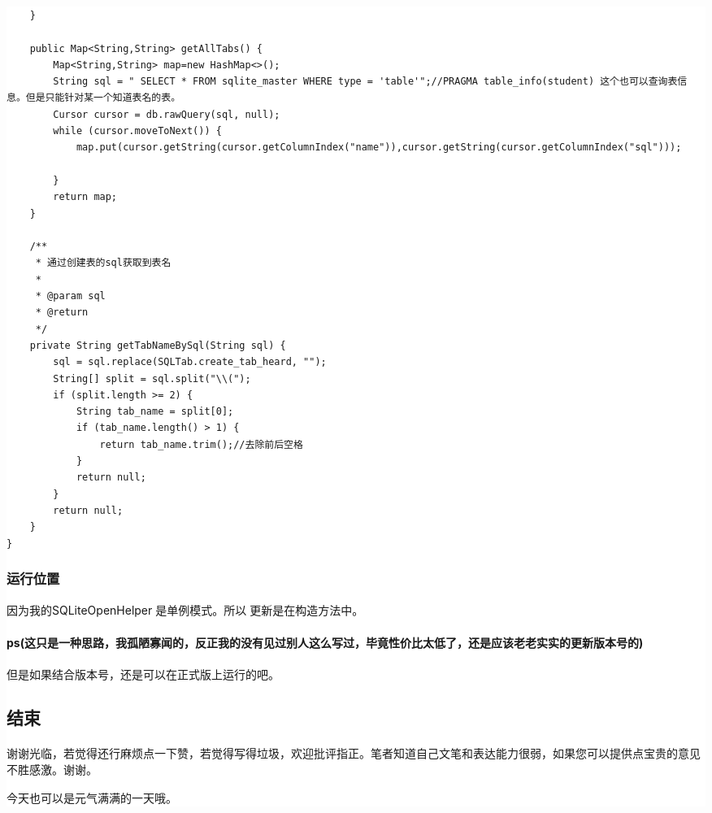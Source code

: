 ```
    }

    public Map<String,String> getAllTabs() {
        Map<String,String> map=new HashMap<>();
        String sql = " SELECT * FROM sqlite_master WHERE type = 'table'";//PRAGMA table_info(student) 这个也可以查询表信息。但是只能针对某一个知道表名的表。
        Cursor cursor = db.rawQuery(sql, null);
        while (cursor.moveToNext()) {
            map.put(cursor.getString(cursor.getColumnIndex("name")),cursor.getString(cursor.getColumnIndex("sql")));

        }
        return map;
    }

    /**
     * 通过创建表的sql获取到表名
     *
     * @param sql
     * @return
     */
    private String getTabNameBySql(String sql) {
        sql = sql.replace(SQLTab.create_tab_heard, "");
        String[] split = sql.split("\\(");
        if (split.length >= 2) {
            String tab_name = split[0];
            if (tab_name.length() > 1) {
                return tab_name.trim();//去除前后空格
            }
            return null;
        }
        return null;
    }
}
```

### 运行位置

因为我的SQLiteOpenHelper 是单例模式。所以 更新是在构造方法中。

####  ps(这只是一种思路，我孤陋寡闻的，反正我的没有见过别人这么写过，毕竟性价比太低了，还是应该老老实实的更新版本号的)

但是如果结合版本号，还是可以在正式版上运行的吧。



## 结束

谢谢光临，若觉得还行麻烦点一下赞，若觉得写得垃圾，欢迎批评指正。笔者知道自己文笔和表达能力很弱，如果您可以提供点宝贵的意见不胜感激。谢谢。

今天也可以是元气满满的一天哦。

